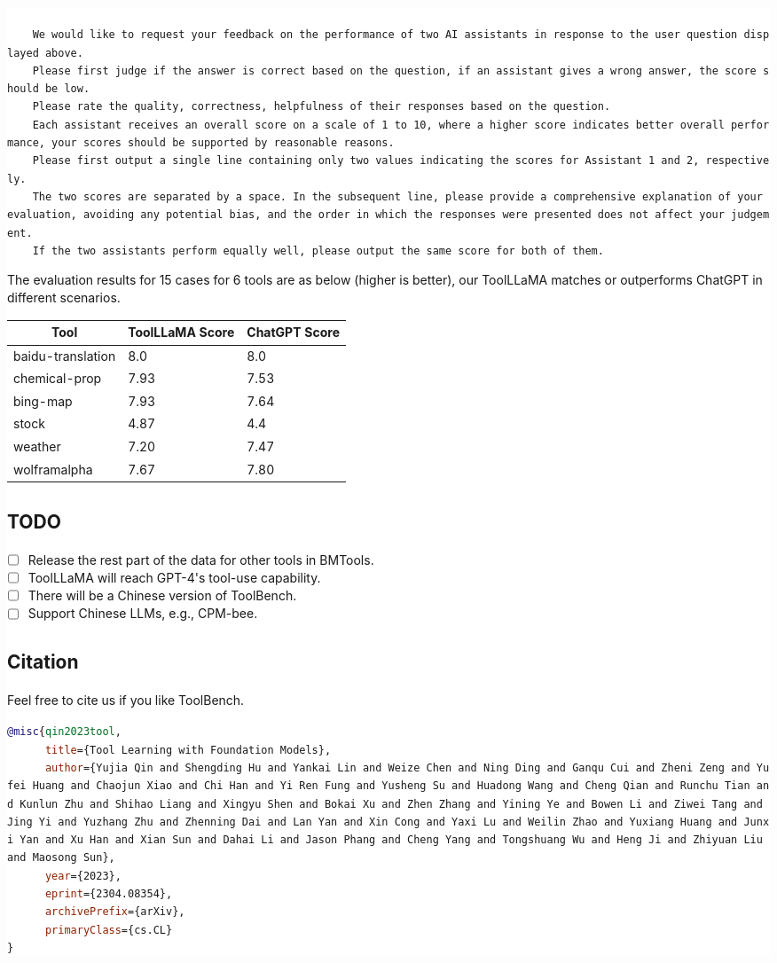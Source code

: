 ```

    We would like to request your feedback on the performance of two AI assistants in response to the user question displayed above. 
    Please first judge if the answer is correct based on the question, if an assistant gives a wrong answer, the score should be low.
    Please rate the quality, correctness, helpfulness of their responses based on the question.
    Each assistant receives an overall score on a scale of 1 to 10, where a higher score indicates better overall performance, your scores should be supported by reasonable reasons. 
    Please first output a single line containing only two values indicating the scores for Assistant 1 and 2, respectively. 
    The two scores are separated by a space. In the subsequent line, please provide a comprehensive explanation of your evaluation, avoiding any potential bias, and the order in which the responses were presented does not affect your judgement.
    If the two assistants perform equally well, please output the same score for both of them.
```

The evaluation results for 15 cases for 6 tools are as below (higher is better), our ToolLLaMA matches or outperforms ChatGPT in different scenarios.

| Tool                            | ToolLLaMA Score         | ChatGPT Score         |
| ------------------------------- | ------------------- | --------------------- |
| baidu-translation               | 8.0                 | 8.0                   |
| chemical-prop                   | 7.93                | 7.53                  |
| bing-map                        | 7.93                | 7.64                  |
| stock                           | 4.87                | 4.4                   |
| weather                         | 7.20                | 7.47                  |
| wolframalpha                    | 7.67                | 7.80                  |

## TODO
- [ ] Release the rest part of the data for other tools in BMTools.
- [ ] ToolLLaMA will reach GPT-4's tool-use capability.
- [ ] There will be a Chinese version of ToolBench.
- [ ] Support Chinese LLMs, e.g., CPM-bee.

## Citation
Feel free to cite us if you like ToolBench.

```bibtex
@misc{qin2023tool,
      title={Tool Learning with Foundation Models}, 
      author={Yujia Qin and Shengding Hu and Yankai Lin and Weize Chen and Ning Ding and Ganqu Cui and Zheni Zeng and Yufei Huang and Chaojun Xiao and Chi Han and Yi Ren Fung and Yusheng Su and Huadong Wang and Cheng Qian and Runchu Tian and Kunlun Zhu and Shihao Liang and Xingyu Shen and Bokai Xu and Zhen Zhang and Yining Ye and Bowen Li and Ziwei Tang and Jing Yi and Yuzhang Zhu and Zhenning Dai and Lan Yan and Xin Cong and Yaxi Lu and Weilin Zhao and Yuxiang Huang and Junxi Yan and Xu Han and Xian Sun and Dahai Li and Jason Phang and Cheng Yang and Tongshuang Wu and Heng Ji and Zhiyuan Liu and Maosong Sun},
      year={2023},
      eprint={2304.08354},
      archivePrefix={arXiv},
      primaryClass={cs.CL}
}
```
